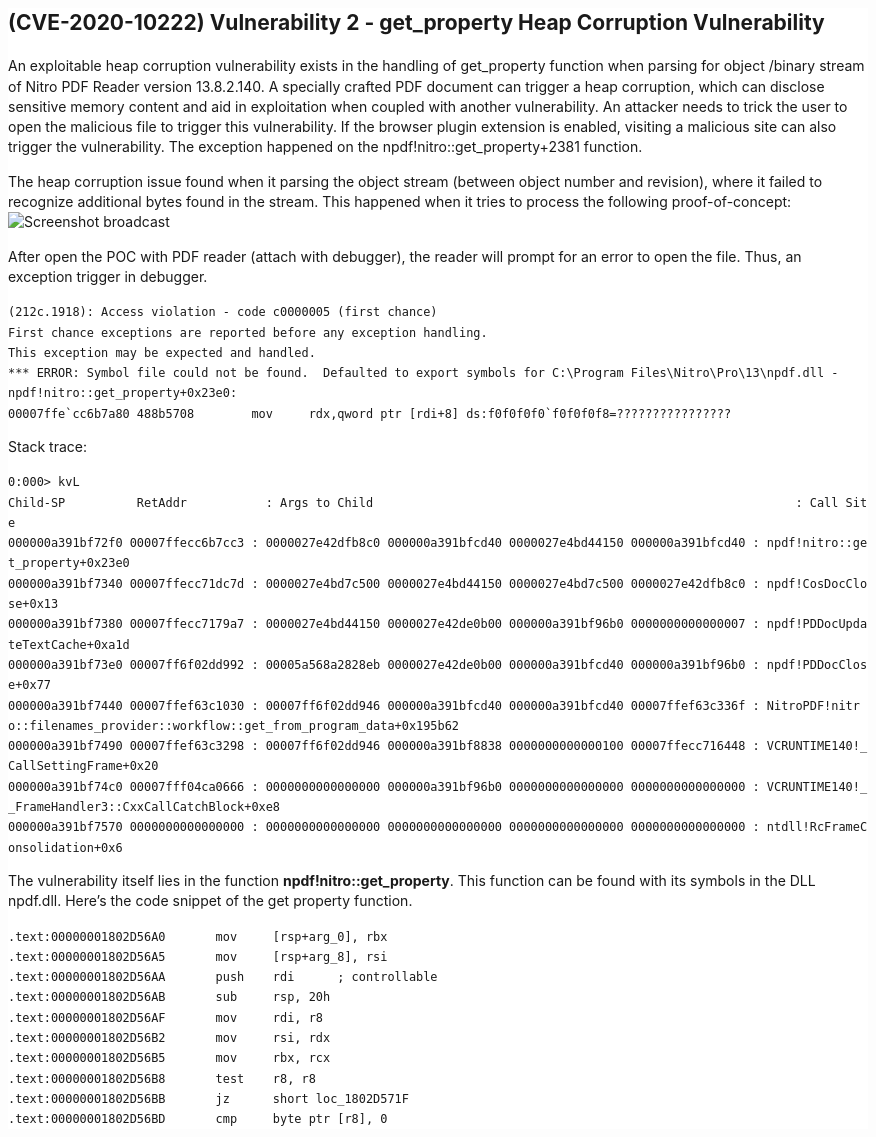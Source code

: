 

(CVE-2020-10222) Vulnerability 2 - get_property Heap Corruption Vulnerability
-----------------------------------------------------------------------------
An exploitable heap corruption vulnerability exists in the handling of get_property function when parsing for object /binary stream of Nitro PDF Reader version 13.8.2.140. A specially crafted PDF document can trigger a heap corruption, which can disclose sensitive memory content and aid in exploitation when coupled with another vulnerability. An attacker needs to trick the user to open the malicious file to trigger this vulnerability. If the browser plugin extension is enabled, visiting a malicious site can also trigger the vulnerability. The exception happened on the npdf!nitro::get_property+2381 function.

The heap corruption issue found when it parsing the object stream (between object number and revision), where it failed to recognize additional bytes found in the stream. This happened when it tries to process the following proof-of-concept:
![Screenshot broadcast](https://raw.githubusercontent.com/nafiez/nafiez.github.io/master/static/img/1.png "Screenshot broadcast")

After open the POC with PDF reader (attach with debugger), the reader will prompt for an error to open the file. Thus, an exception trigger in debugger. 
```
(212c.1918): Access violation - code c0000005 (first chance)
First chance exceptions are reported before any exception handling.
This exception may be expected and handled.
*** ERROR: Symbol file could not be found.  Defaulted to export symbols for C:\Program Files\Nitro\Pro\13\npdf.dll - 
npdf!nitro::get_property+0x23e0:
00007ffe`cc6b7a80 488b5708        mov     rdx,qword ptr [rdi+8] ds:f0f0f0f0`f0f0f0f8=????????????????
```

Stack trace:
```
0:000> kvL
Child-SP          RetAddr           : Args to Child                                                           : Call Site
000000a391bf72f0 00007ffecc6b7cc3 : 0000027e42dfb8c0 000000a391bfcd40 0000027e4bd44150 000000a391bfcd40 : npdf!nitro::get_property+0x23e0
000000a391bf7340 00007ffecc71dc7d : 0000027e4bd7c500 0000027e4bd44150 0000027e4bd7c500 0000027e42dfb8c0 : npdf!CosDocClose+0x13
000000a391bf7380 00007ffecc7179a7 : 0000027e4bd44150 0000027e42de0b00 000000a391bf96b0 0000000000000007 : npdf!PDDocUpdateTextCache+0xa1d
000000a391bf73e0 00007ff6f02dd992 : 00005a568a2828eb 0000027e42de0b00 000000a391bfcd40 000000a391bf96b0 : npdf!PDDocClose+0x77
000000a391bf7440 00007ffef63c1030 : 00007ff6f02dd946 000000a391bfcd40 000000a391bfcd40 00007ffef63c336f : NitroPDF!nitro::filenames_provider::workflow::get_from_program_data+0x195b62
000000a391bf7490 00007ffef63c3298 : 00007ff6f02dd946 000000a391bf8838 0000000000000100 00007ffecc716448 : VCRUNTIME140!_CallSettingFrame+0x20
000000a391bf74c0 00007fff04ca0666 : 0000000000000000 000000a391bf96b0 0000000000000000 0000000000000000 : VCRUNTIME140!__FrameHandler3::CxxCallCatchBlock+0xe8
000000a391bf7570 0000000000000000 : 0000000000000000 0000000000000000 0000000000000000 0000000000000000 : ntdll!RcFrameConsolidation+0x6
```

The vulnerability itself lies in the function **npdf!nitro::get_property**. This function can be found with its symbols in the DLL npdf.dll. Here’s the code snippet of the get property function.
```
.text:00000001802D56A0       mov     [rsp+arg_0], rbx
.text:00000001802D56A5       mov     [rsp+arg_8], rsi
.text:00000001802D56AA       push    rdi      ; controllable                 
.text:00000001802D56AB       sub     rsp, 20h
.text:00000001802D56AF       mov     rdi, r8
.text:00000001802D56B2       mov     rsi, rdx
.text:00000001802D56B5       mov     rbx, rcx
.text:00000001802D56B8       test    r8, r8
.text:00000001802D56BB       jz      short loc_1802D571F
.text:00000001802D56BD       cmp     byte ptr [r8], 0
```